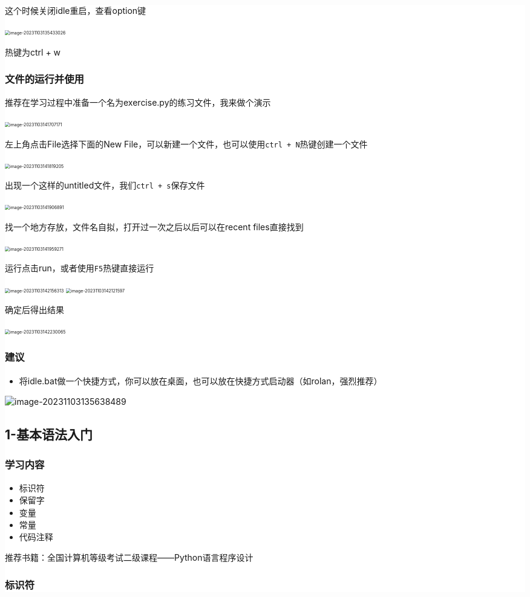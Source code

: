 这个时候关闭idle重启，查看option键

<img src="C:/Users/14682/AppData/Roaming/Typora/typora-user-images/image-20231103135433026.png" alt="image-20231103135433026" style="zoom:50%;" />

热键为ctrl + w

### 文件的运行并使用

推荐在学习过程中准备一个名为exercise.py的练习文件，我来做个演示

<img src="https://cdn.jsdelivr.net/gh/rainsbluechan/blogimage@main/img/202311031417529.png" alt="image-20231103141707171" style="zoom:50%;" />

左上角点击File选择下面的New File，可以新建一个文件，也可以使用`ctrl + N`热键创建一个文件

<img src="https://cdn.jsdelivr.net/gh/rainsbluechan/blogimage@main/img/202311031421249.png" alt="image-20231103141819205" style="zoom:50%;" />

出现一个这样的untitled文件，我们`ctrl + s`保存文件

<img src="https://cdn.jsdelivr.net/gh/rainsbluechan/blogimage@main/img/202311031421436.png" alt="image-20231103141906891" style="zoom:50%;" />

找一个地方存放，文件名自拟，打开过一次之后以后可以在recent files直接找到

<img src="https://cdn.jsdelivr.net/gh/rainsbluechan/blogimage@main/img/202311031421752.png" alt="image-20231103141959271" style="zoom:50%;" />

运行点击run，或者使用`F5`热键直接运行

<img src="https://cdn.jsdelivr.net/gh/rainsbluechan/blogimage@main/img/202311031421027.png" alt="image-20231103142156313" style="zoom:50%;" />

<img src="https://cdn.jsdelivr.net/gh/rainsbluechan/blogimage@main/img/202311031421550.png" alt="image-20231103142121597" style="zoom:50%;" />

确定后得出结果

<img src="https://cdn.jsdelivr.net/gh/rainsbluechan/blogimage@main/img/202311031422564.png" alt="image-20231103142230065" style="zoom:50%;" />

### 建议

- 将idle.bat做一个快捷方式，你可以放在桌面，也可以放在快捷方式启动器（如rolan，强烈推荐）

![image-20231103135638489](https://cdn.jsdelivr.net/gh/rainsbluechan/blogimage@main/img/202311031356072.png)

## 1-基本语法入门

### 学习内容

- 标识符
- 保留字
- 变量
- 常量
- 代码注释

推荐书籍：全国计算机等级考试二级课程——Python语言程序设计

### 标识符
